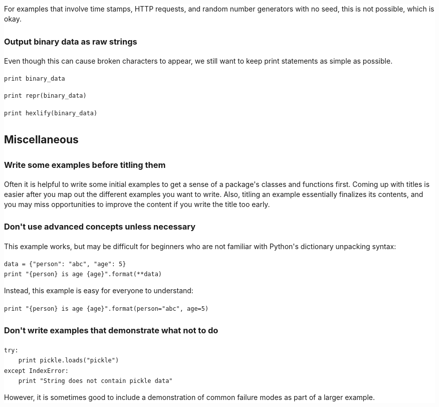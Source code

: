 For examples that involve time stamps, HTTP requests, and random number generators with no seed, this is not possible, which is okay.

### Output binary data as raw strings

Even though this can cause broken characters to appear, we still want to keep print statements as simple as possible.

```good
print binary_data
```

```bad
print repr(binary_data)
```

```bad
print hexlify(binary_data)
```

## Miscellaneous

### Write some examples before titling them

Often it is helpful to write some initial examples to get a sense of a package's classes and functions first. Coming up with titles is easier after you map out the different examples you want to write. Also, titling an example essentially finalizes its contents, and you may miss opportunities to improve the content if you write the title too early.

### Don't use advanced concepts unless necessary

This example works, but may be difficult for beginners who are not familiar with Python's dictionary unpacking syntax:

```bad
data = {"person": "abc", "age": 5}
print "{person} is age {age}".format(**data)
```

Instead, this example is easy for everyone to understand:

```good
print "{person} is age {age}".format(person="abc", age=5)
```

### Don't write examples that demonstrate what not to do

```bad
try:
    print pickle.loads("pickle")
except IndexError:
    print "String does not contain pickle data"
```

However, it is sometimes good to include a demonstration of common failure modes as part of a larger example.
